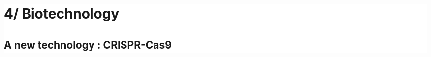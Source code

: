 # 4/ Biotechnology

## A new technology : CRISPR-Cas9

<iframe id="player" frameborder="0" allowfullscreen="1" allow="accelerometer; autoplay; clipboard-write; encrypted-media; gyroscope; picture-in-picture" title="YouTube video player" width="100%" height="100%" src="https://www.youtube-nocookie.com/embed/TdBAHexVYzc?iv_load_policy=3&amp;cc_load_policy=1&amp;modestbranding=1&amp;playsinline=1&amp;rel=0&amp;controls=1&amp;autoplay=1&amp;loop=0&amp;enablejsapi=1&amp;origin=https%3A%2F%2Fvideo.link&amp;widgetid=1&amp;hl=de&amp;cc_lang_pref=en&amp;cc=1"></iframe>


